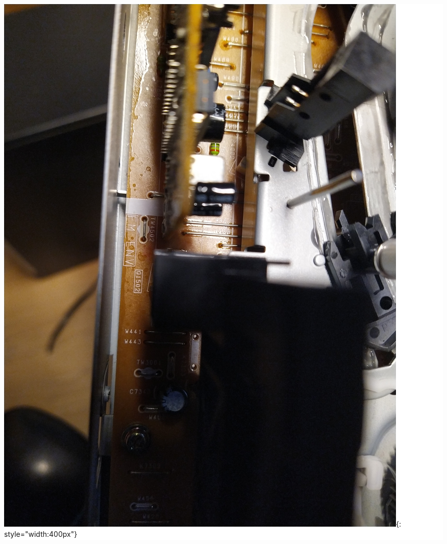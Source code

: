 ![](assets/images/vhs/Panasonic-NV-VP30/Video-FM-RF-Panasonic-NV-VP30-55.jpg){: style="width:400px"}
